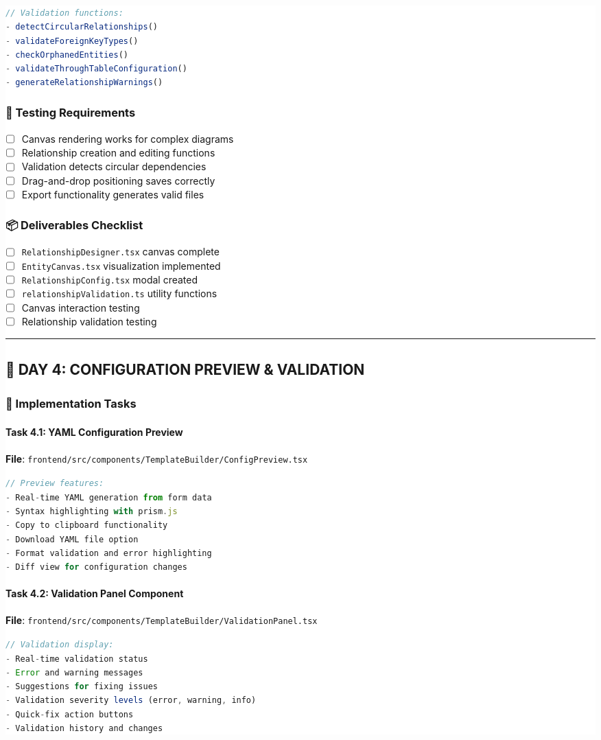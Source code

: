 ```typescript
// Validation functions:
- detectCircularRelationships()
- validateForeignKeyTypes()
- checkOrphanedEntities()
- validateThroughTableConfiguration()
- generateRelationshipWarnings()
```

### **🧪 Testing Requirements**
- [ ] Canvas rendering works for complex diagrams
- [ ] Relationship creation and editing functions
- [ ] Validation detects circular dependencies
- [ ] Drag-and-drop positioning saves correctly
- [ ] Export functionality generates valid files

### **📦 Deliverables Checklist**
- [ ] `RelationshipDesigner.tsx` canvas complete
- [ ] `EntityCanvas.tsx` visualization implemented
- [ ] `RelationshipConfig.tsx` modal created
- [ ] `relationshipValidation.ts` utility functions
- [ ] Canvas interaction testing
- [ ] Relationship validation testing

---

## 📅 **DAY 4: CONFIGURATION PREVIEW & VALIDATION**

### **🎯 Implementation Tasks**

#### **Task 4.1: YAML Configuration Preview**
**File**: `frontend/src/components/TemplateBuilder/ConfigPreview.tsx`

```typescript
// Preview features:
- Real-time YAML generation from form data
- Syntax highlighting with prism.js
- Copy to clipboard functionality
- Download YAML file option
- Format validation and error highlighting
- Diff view for configuration changes
```

#### **Task 4.2: Validation Panel Component**
**File**: `frontend/src/components/TemplateBuilder/ValidationPanel.tsx`

```typescript
// Validation display:
- Real-time validation status
- Error and warning messages
- Suggestions for fixing issues
- Validation severity levels (error, warning, info)
- Quick-fix action buttons
- Validation history and changes
```
